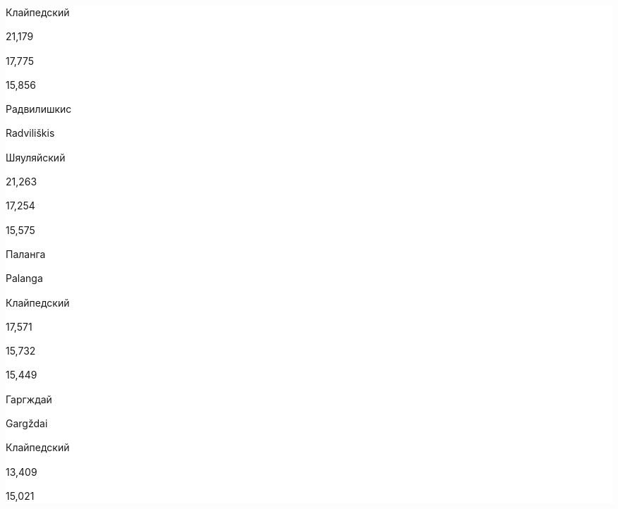 Клайпедский


21,179


17,775


15,856






Радвилишкис


Radviliškis


Шяуляйский


21,263


17,254


15,575






Паланга


Palanga


Клайпедский


17,571


15,732


15,449






Гаргждай


Gargždai


Клайпедский


13,409


15,021

